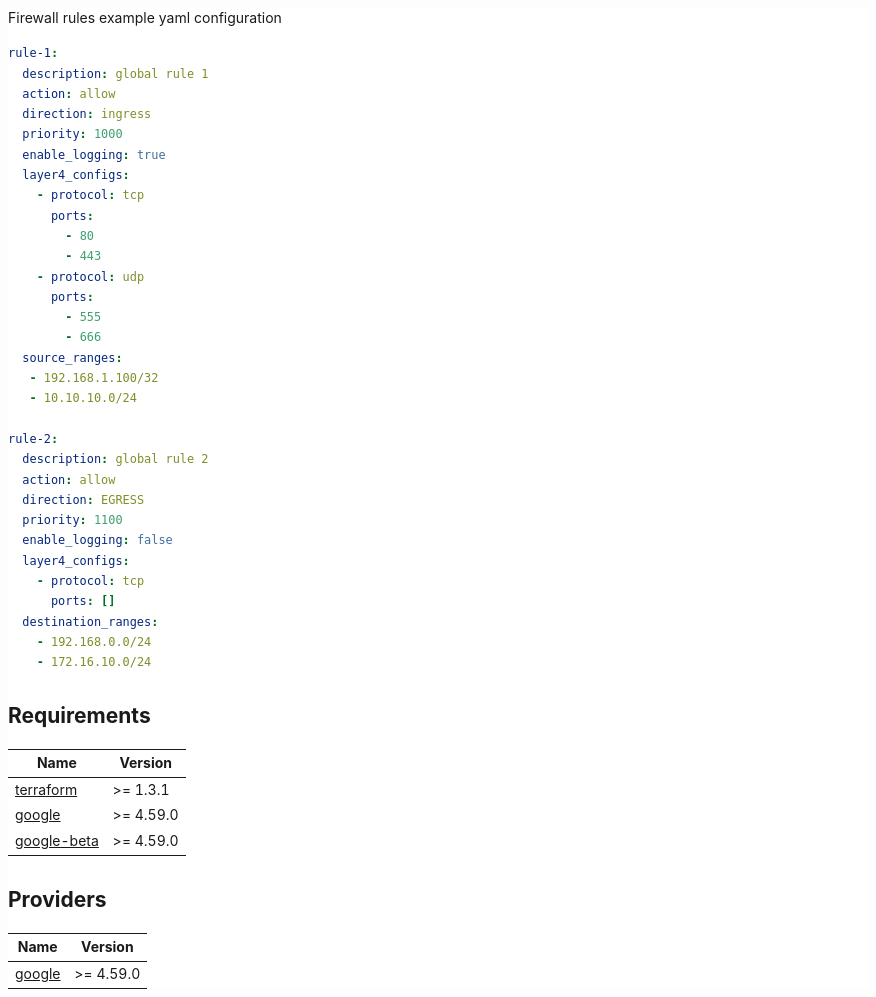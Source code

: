Firewall rules example yaml configuration

```yaml
rule-1:
  description: global rule 1
  action: allow
  direction: ingress
  priority: 1000
  enable_logging: true
  layer4_configs:
    - protocol: tcp
      ports:
        - 80
        - 443
    - protocol: udp
      ports:
        - 555
        - 666
  source_ranges:
   - 192.168.1.100/32
   - 10.10.10.0/24

rule-2:
  description: global rule 2
  action: allow
  direction: EGRESS
  priority: 1100
  enable_logging: false
  layer4_configs:
    - protocol: tcp
      ports: []
  destination_ranges:
    - 192.168.0.0/24
    - 172.16.10.0/24
```


## Requirements

| Name | Version |
|------|---------|
| <a name="requirement_terraform"></a> [terraform](#requirement\_terraform) | >= 1.3.1 |
| <a name="requirement_google"></a> [google](#requirement\_google) | >= 4.59.0 |
| <a name="requirement_google-beta"></a> [google-beta](#requirement\_google-beta) | >= 4.59.0 |

## Providers

| Name | Version |
|------|---------|
| <a name="provider_google"></a> [google](#provider\_google) | >= 4.59.0 |
